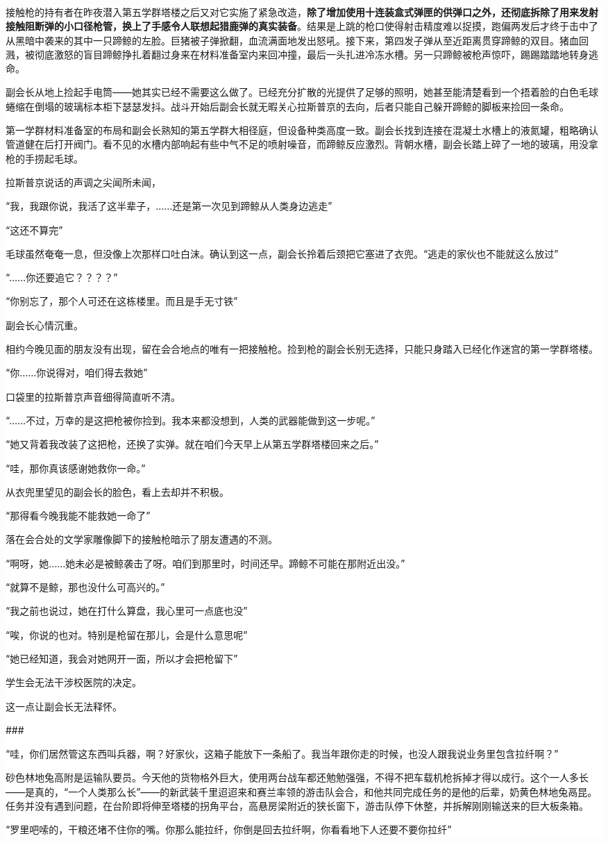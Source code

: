 接触枪的持有者在昨夜潜入第五学群塔楼之后又对它实施了紧急改造，**除了增加使用十连装盒式弹匣的供弹口之外，还彻底拆除了用来发射接触阻断弹的小口径枪管，换上了手感令人联想起猎鹿弹的真实装备**。结果是上跳的枪口使得射击精度难以捉摸，跑偏两发后才终于击中了从黑暗中袭来的其中一只蹄鲸的左脸。巨猪被子弹掀翻，血流满面地发出怒吼。接下来，第四发子弹从至近距离贯穿蹄鲸的双目。猪血回溅，被彻底激怒的盲目蹄鲸挣扎着翻过身来在材料准备室内来回冲撞，最后一头扎进冷冻水槽。另一只蹄鲸被枪声惊吓，踢踢踏踏地转身逃命。

副会长从地上捡起手电筒——她其实已经不需要这么做了。已经充分扩散的光提供了足够的照明，她甚至能清楚看到一个捂着脸的白色毛球蜷缩在倒塌的玻璃标本柜下瑟瑟发抖。战斗开始后副会长就无暇关心拉斯普京的去向，后者只能自己躲开蹄鲸的脚板来捡回一条命。

第一学群材料准备室的布局和副会长熟知的第五学群大相径庭，但设备种类高度一致。副会长找到连接在混凝土水槽上的液氮罐，粗略确认管道健在后打开阀门。看不见的水槽内部响起有些中气不足的喷射噪音，而蹄鲸反应激烈。背朝水槽，副会长踏上碎了一地的玻璃，用没拿枪的手捞起毛球。

拉斯普京说话的声调之尖闻所未闻，

“我，我跟你说，我活了这半辈子，……还是第一次见到蹄鲸从人类身边逃走”

“这还不算完”

毛球虽然奄奄一息，但没像上次那样口吐白沫。确认到这一点，副会长拎着后颈把它塞进了衣兜。“逃走的家伙也不能就这么放过”

“……你还要追它？？？？”

“你别忘了，那个人可还在这栋楼里。而且是手无寸铁”

副会长心情沉重。

相约今晚见面的朋友没有出现，留在会合地点的唯有一把接触枪。捡到枪的副会长别无选择，只能只身踏入已经化作迷宫的第一学群塔楼。

“你……你说得对，咱们得去救她”

口袋里的拉斯普京声音细得简直听不清。

“……不过，万幸的是这把枪被你捡到。我本来都没想到，人类的武器能做到这一步呢。”

“她又背着我改装了这把枪，还换了实弹。就在咱们今天早上从第五学群塔楼回来之后。”

“哇，那你真该感谢她救你一命。”

从衣兜里望见的副会长的脸色，看上去却并不积极。

“那得看今晚我能不能救她一命了”

落在会合处的文学家雕像脚下的接触枪暗示了朋友遭遇的不测。

“啊呀，她……她未必是被鲸袭击了呀。咱们到那里时，时间还早。蹄鲸不可能在那附近出没。”

“就算不是鲸，那也没什么可高兴的。”

“我之前也说过，她在打什么算盘，我心里可一点底也没”

“唉，你说的也对。特别是枪留在那儿，会是什么意思呢”

“她已经知道，我会对她网开一面，所以才会把枪留下”

学生会无法干涉校医院的决定。

这一点让副会长无法释怀。

\#\#\#

“哇，你们居然管这东西叫兵器，啊？好家伙，这箱子能放下一条船了。我当年跟你走的时候，也没人跟我说业务里包含拉纤啊？”

砂色林地兔高附是运输队要员。今天他的货物格外巨大，使用两台战车都还勉勉强强，不得不把车载机枪拆掉才得以成行。这个一人多长——是真的，“一个人类那么长”——的新武装千里迢迢来和赛兰率领的游击队会合，和他共同完成任务的是他的后辈，奶黄色林地兔鬲昆。任务并没有遇到问题，在台阶即将伸至塔楼的拐角平台，高悬房梁附近的狭长窗下，游击队停下休整，并拆解刚刚输送来的巨大板条箱。

“罗里吧嗦的，干粮还堵不住你的嘴。你那么能拉纤，你倒是回去拉纤啊，你看看地下人还要不要你拉纤”
